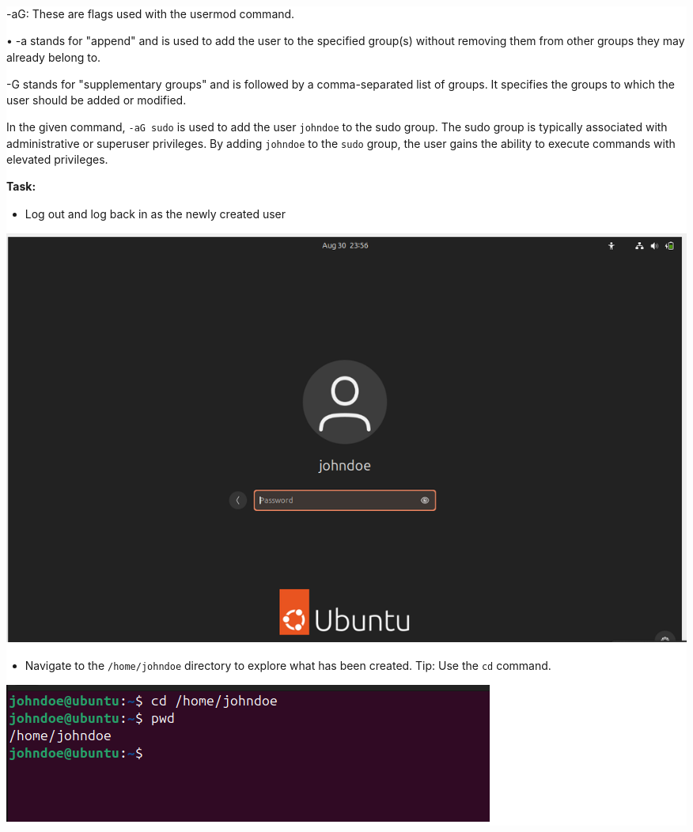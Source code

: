 -aG: These are flags used with the usermod command.

•
-a stands for "append" and is used to add the user to the specified group(s) without removing them from other groups they may already belong to.

-G stands for "supplementary groups" and is followed by a comma-separated list of groups. It specifies the groups to which the user should be added or modified.

In the given command, `-aG sudo` is used to add the user `johndoe` to the sudo group.
The sudo group is typically associated with administrative or superuser privileges. By adding `johndoe` to the `sudo` group, the user gains the ability to execute commands with elevated privileges.

**Task:**

- Log out and log back in as the newly created user

![johndoe-login](./img/11.johndoe-login.png)
- Navigate to the `/home/johndoe` directory to explore what has been created. Tip: Use the `cd` command.

![johndoe-home-dir](./img/12.johndoe-home-dir.png)
